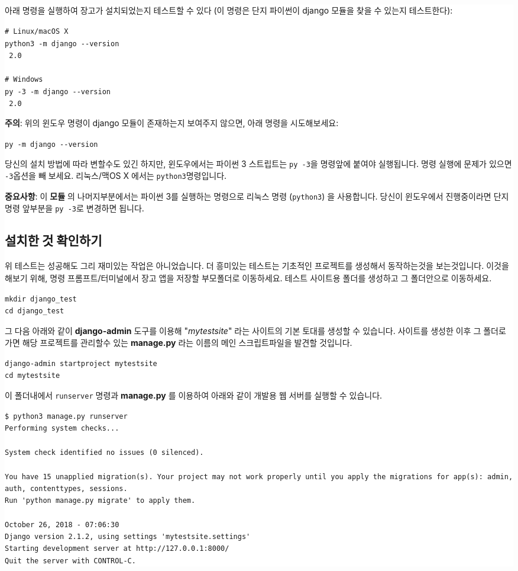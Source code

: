 아래 명령을 실행하여 장고가 설치되었는지 테스트할 수 있다 (이 명령은 단지 파이썬이 django 모듈을 찾을 수 있는지 테스트한다):

```
# Linux/macOS X
python3 -m django --version
 2.0

# Windows
py -3 -m django --version
 2.0
```

**주의**: 위의 윈도우 명령이 django 모듈이 존재하는지 보여주지 않으면, 아래 명령을 시도해보세요:

```
py -m django --version
```

당신의 설치 방법에 따라 변할수도 있긴 하지만, 윈도우에서는 파이썬 3 스트립트는 `py -3`을 명령앞에 붙여야 실행됩니다. 명령 실행에 문제가 있으면 `-3`옵션을 빼 보세요. 리눅스/맥OS X 에서는 `python3`명령입니다.

**중요사항**: 이 **모듈** 의 나머지부분에서는 파이썬 3를 실행하는 명령으로 리눅스 명령 (`python3`) 을 사용합니다. 당신이 윈도우에서 진행중이라면 단지 명령 앞부분을 `py -3`로 변경하면 됩니다.

## 설치한 것 확인하기

위 테스트는 성공해도 그리 재미있는 작업은 아니었습니다. 더 흥미있는 테스트는 기초적인 프로젝트를 생성해서 동작하는것을 보는것입니다. 이것을 해보기 위해, 명령 프롬프트/터미널에서 장고 앱을 저장할 부모폴더로 이동하세요. 테스트 사이트용 폴더를 생성하고 그 폴더안으로 이동하세요.

```
mkdir django_test
cd django_test
```

그 다음 아래와 같이 **django-admin** 도구를 이용해 "*mytestsite*" 라는 사이트의 기본 토대를 생성할 수 있습니다. 사이트를 생성한 이후 그 폴더로 가면 해당 프로젝트를 관리할수 있는 **manage.py** 라는 이름의 메인 스크립트파일을 발견할 것입니다.

```
django-admin startproject mytestsite
cd mytestsite
```

이 폴더내에서 `runserver` 명령과 **manage.py** 를 이용하여 아래와 같이 개발용 웹 서버를 실행할 수 있습니다.

```
$ python3 manage.py runserver
Performing system checks...

System check identified no issues (0 silenced).

You have 15 unapplied migration(s). Your project may not work properly until you apply the migrations for app(s): admin, auth, contenttypes, sessions.
Run 'python manage.py migrate' to apply them.

October 26, 2018 - 07:06:30
Django version 2.1.2, using settings 'mytestsite.settings'
Starting development server at http://127.0.0.1:8000/
Quit the server with CONTROL-C.
```
